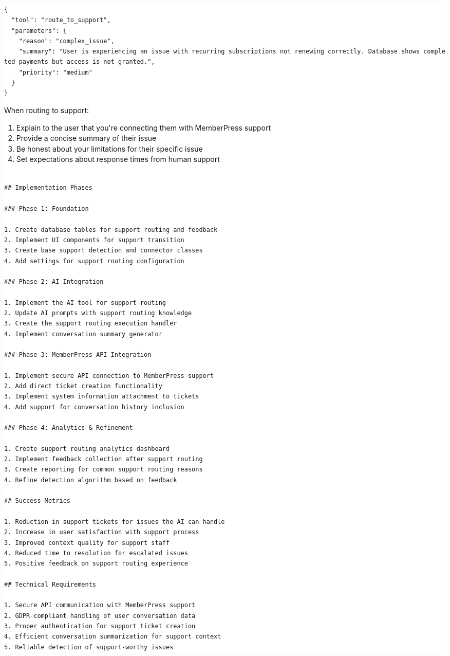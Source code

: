 ```
{
  "tool": "route_to_support",
  "parameters": {
    "reason": "complex_issue",
    "summary": "User is experiencing an issue with recurring subscriptions not renewing correctly. Database shows completed payments but access is not granted.",
    "priority": "medium"
  }
}
```

When routing to support:
1. Explain to the user that you're connecting them with MemberPress support
2. Provide a concise summary of their issue
3. Be honest about your limitations for their specific issue
4. Set expectations about response times from human support
```

## Implementation Phases

### Phase 1: Foundation

1. Create database tables for support routing and feedback
2. Implement UI components for support transition
3. Create base support detection and connector classes
4. Add settings for support routing configuration

### Phase 2: AI Integration

1. Implement the AI tool for support routing
2. Update AI prompts with support routing knowledge
3. Create the support routing execution handler
4. Implement conversation summary generator

### Phase 3: MemberPress API Integration

1. Implement secure API connection to MemberPress support
2. Add direct ticket creation functionality
3. Implement system information attachment to tickets
4. Add support for conversation history inclusion

### Phase 4: Analytics & Refinement

1. Create support routing analytics dashboard
2. Implement feedback collection after support routing
3. Create reporting for common support routing reasons
4. Refine detection algorithm based on feedback

## Success Metrics

1. Reduction in support tickets for issues the AI can handle
2. Increase in user satisfaction with support process
3. Improved context quality for support staff
4. Reduced time to resolution for escalated issues
5. Positive feedback on support routing experience

## Technical Requirements

1. Secure API communication with MemberPress support
2. GDPR-compliant handling of user conversation data
3. Proper authentication for support ticket creation
4. Efficient conversation summarization for support context
5. Reliable detection of support-worthy issues

```
